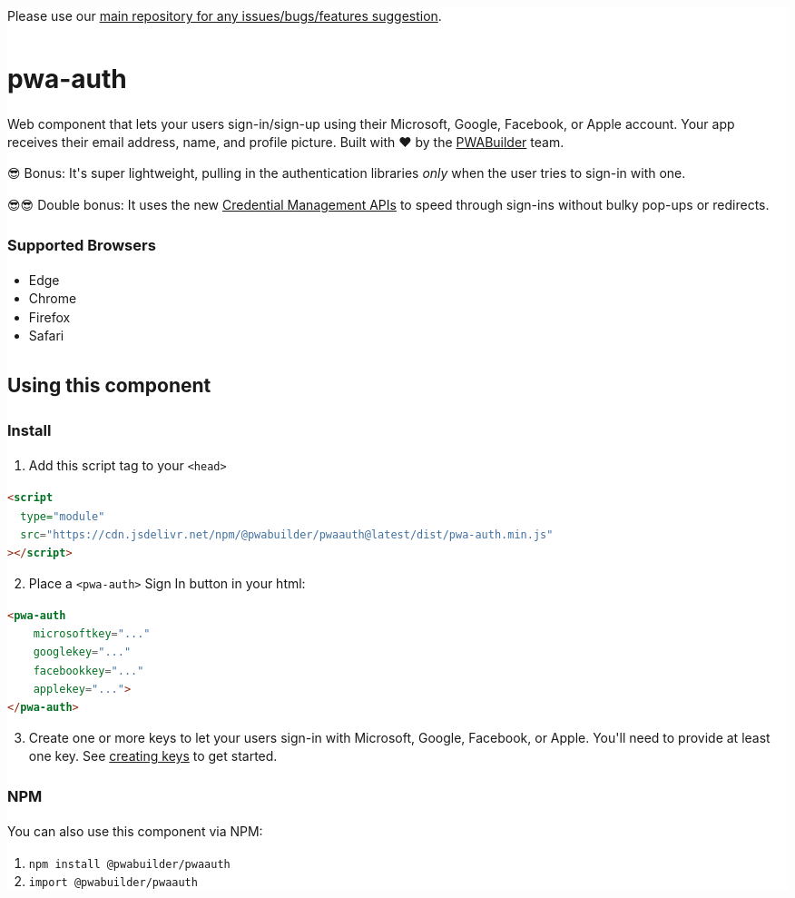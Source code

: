 Please use our [main repository for any issues/bugs/features suggestion](https://github.com/pwa-builder/PWABuilder/issues/new/choose).

# pwa-auth
Web component that lets your users sign-in/sign-up using their Microsoft, Google, Facebook, or Apple account. Your app receives their email address, name, and profile picture. Built with ❤ by the <a href="https://pwabuilder.com">PWABuilder</a> team.

😎 Bonus:  It's super lightweight, pulling in the authentication libraries <em>only</em> when the user tries to sign-in with one.

😎😎 Double bonus: It uses the new [Credential Management APIs](https://developers.google.com/web/fundamentals/security/credential-management/retrieve-credentials) to speed through sign-ins without bulky pop-ups or redirects.

### Supported Browsers
- Edge
- Chrome
- Firefox
- Safari

## Using this component

### Install
1. Add this script tag to your `<head>`

```html
<script
  type="module"
  src="https://cdn.jsdelivr.net/npm/@pwabuilder/pwaauth@latest/dist/pwa-auth.min.js"
></script>
```

2. Place a `<pwa-auth>` Sign In button in your html:

```html
<pwa-auth 
    microsoftkey="..."
    googlekey="..."
    facebookkey="..."
    applekey="...">
</pwa-auth>
```

3. Create one or more keys to let your users sign-in with Microsoft, Google, Facebook, or Apple. You'll need to provide at least one key. See [creating keys](#creating-keys) to get started.

### NPM

You can also use this component via NPM:
1. `npm install @pwabuilder/pwaauth`
2. `import @pwabuilder/pwaauth`
